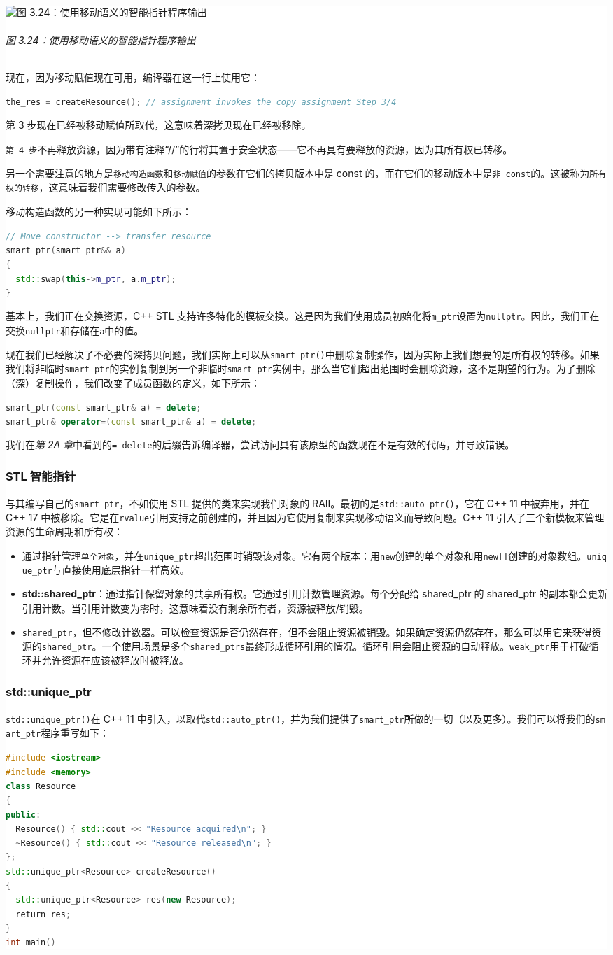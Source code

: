 ![图 3.24：使用移动语义的智能指针程序输出](img/C14583_03_24.jpg)

###### 图 3.24：使用移动语义的智能指针程序输出

现在，因为移动赋值现在可用，编译器在这一行上使用它：

```cpp
the_res = createResource(); // assignment invokes the copy assignment Step 3/4
```

第 3 步现在已经被移动赋值所取代，这意味着深拷贝现在已经被移除。

`第 4 步`不再释放资源，因为带有注释“//”的行将其置于安全状态——它不再具有要释放的资源，因为其所有权已转移。

另一个需要注意的地方是`移动构造函数`和`移动赋值`的参数在它们的拷贝版本中是 const 的，而在它们的移动版本中是`非 const`的。这被称为`所有权的转移`，这意味着我们需要修改传入的参数。

移动构造函数的另一种实现可能如下所示：

```cpp
// Move constructor --> transfer resource
smart_ptr(smart_ptr&& a) 
{
  std::swap(this->m_ptr, a.m_ptr);
}
```

基本上，我们正在交换资源，C++ STL 支持许多特化的模板交换。这是因为我们使用成员初始化将`m_ptr`设置为`nullptr`。因此，我们正在交换`nullptr`和存储在`a`中的值。

现在我们已经解决了不必要的深拷贝问题，我们实际上可以从`smart_ptr()`中删除复制操作，因为实际上我们想要的是所有权的转移。如果我们将非临时`smart_ptr`的实例复制到另一个非临时`smart_ptr`实例中，那么当它们超出范围时会删除资源，这不是期望的行为。为了删除（深）复制操作，我们改变了成员函数的定义，如下所示：

```cpp
smart_ptr(const smart_ptr& a) = delete;
smart_ptr& operator=(const smart_ptr& a) = delete;
```

我们在*第 2A 章*中看到的`= delete`的后缀告诉编译器，尝试访问具有该原型的函数现在不是有效的代码，并导致错误。

### STL 智能指针

与其编写自己的`smart_ptr`，不如使用 STL 提供的类来实现我们对象的 RAII。最初的是`std::auto_ptr()`，它在 C++ 11 中被弃用，并在 C++ 17 中被移除。它是在`rvalue`引用支持之前创建的，并且因为它使用复制来实现移动语义而导致问题。C++ 11 引入了三个新模板来管理资源的生命周期和所有权：

+   通过指针管理`单个对象`，并在`unique_ptr`超出范围时销毁该对象。它有两个版本：用`new`创建的单个对象和用`new[]`创建的对象数组。`unique_ptr`与直接使用底层指针一样高效。

+   **std::shared_ptr**：通过指针保留对象的共享所有权。它通过引用计数管理资源。每个分配给 shared_ptr 的 shared_ptr 的副本都会更新引用计数。当引用计数变为零时，这意味着没有剩余所有者，资源被释放/销毁。

+   `shared_ptr`，但不修改计数器。可以检查资源是否仍然存在，但不会阻止资源被销毁。如果确定资源仍然存在，那么可以用它来获得资源的`shared_ptr`。一个使用场景是多个`shared_ptrs`最终形成循环引用的情况。循环引用会阻止资源的自动释放。`weak_ptr`用于打破循环并允许资源在应该被释放时被释放。

### std::unique_ptr

`std::unique_ptr()`在 C++ 11 中引入，以取代`std::auto_ptr()`，并为我们提供了`smart_ptr`所做的一切（以及更多）。我们可以将我们的`smart_ptr`程序重写如下：

```cpp
#include <iostream>
#include <memory>
class Resource
{
public:
  Resource() { std::cout << "Resource acquired\n"; }
  ~Resource() { std::cout << "Resource released\n"; }
};
std::unique_ptr<Resource> createResource()
{
  std::unique_ptr<Resource> res(new Resource);
  return res; 
}
int main()
```